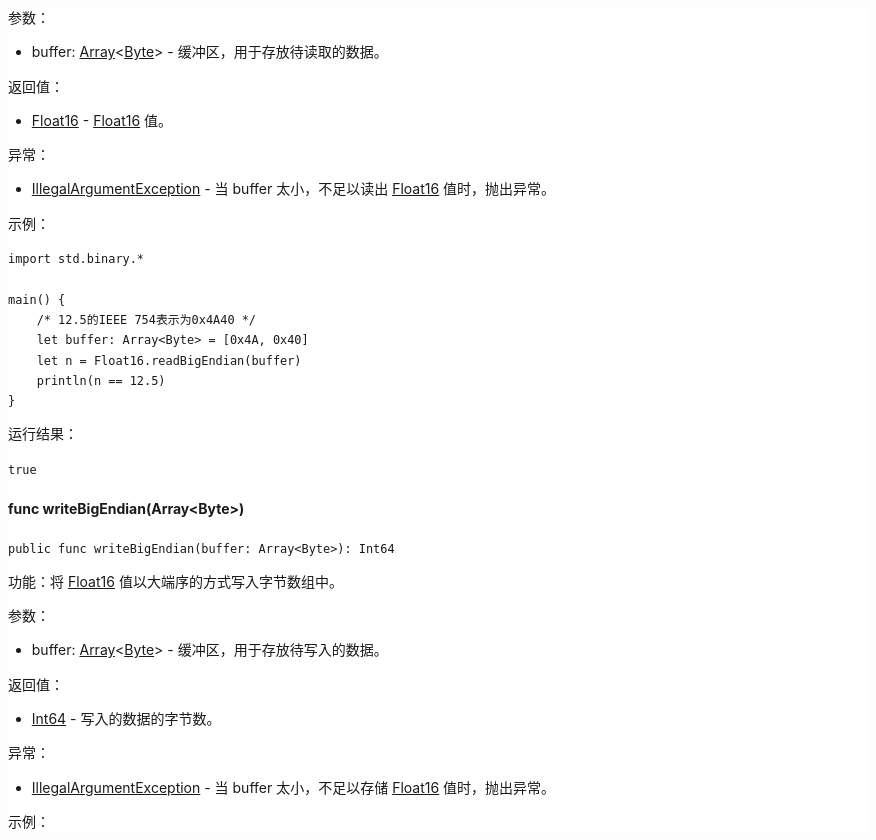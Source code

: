 参数：

- buffer: [Array](../../core/core_package_api/core_package_structs.md#struct-arrayt)\<[Byte](../../core/core_package_api/core_package_types.md#type-byte)> - 缓冲区，用于存放待读取的数据。

返回值：

- [Float16](../../core/core_package_api/core_package_intrinsics.md#float16) - [Float16](../../core/core_package_api/core_package_intrinsics.md#float16) 值。

异常：

- [IllegalArgumentException](../../core/core_package_api/core_package_exceptions.md#class-illegalargumentexception) - 当 buffer 太小，不足以读出 [Float16](../../core/core_package_api/core_package_intrinsics.md#float16) 值时，抛出异常。

示例：


```cangjie
import std.binary.*

main() {
    /* 12.5的IEEE 754表示为0x4A40 */
    let buffer: Array<Byte> = [0x4A, 0x40]
    let n = Float16.readBigEndian(buffer)
    println(n == 12.5)
}
```

运行结果：

```text
true
```

#### func writeBigEndian(Array\<Byte>)

```cangjie
public func writeBigEndian(buffer: Array<Byte>): Int64
```

功能：将 [Float16](../../core/core_package_api/core_package_intrinsics.md#float16) 值以大端序的方式写入字节数组中。

参数：

- buffer: [Array](../../core/core_package_api/core_package_structs.md#struct-arrayt)\<[Byte](../../core/core_package_api/core_package_types.md#type-byte)> - 缓冲区，用于存放待写入的数据。

返回值：

- [Int64](../../core/core_package_api/core_package_intrinsics.md#int64) - 写入的数据的字节数。

异常：

- [IllegalArgumentException](../../core/core_package_api/core_package_exceptions.md#class-illegalargumentexception) - 当 buffer 太小，不足以存储 [Float16](../../core/core_package_api/core_package_intrinsics.md#float16) 值时，抛出异常。

示例：
